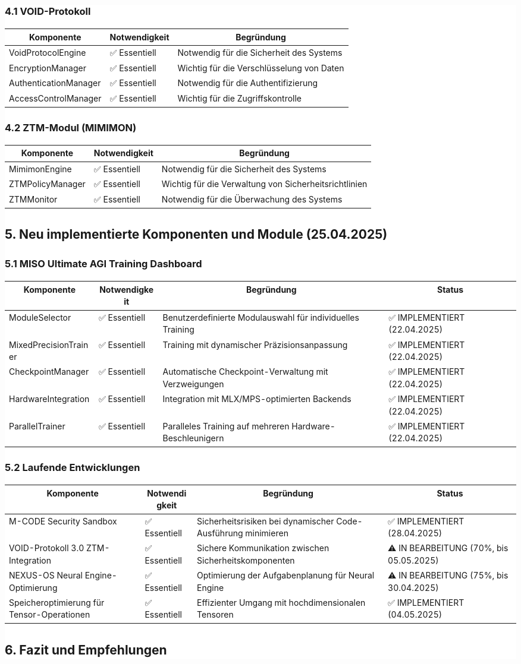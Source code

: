 ### 4.1 VOID-Protokoll

| Komponente | Notwendigkeit | Begründung |
|------------|---------------|------------|
| VoidProtocolEngine | ✅ Essentiell | Notwendig für die Sicherheit des Systems |
| EncryptionManager | ✅ Essentiell | Wichtig für die Verschlüsselung von Daten |
| AuthenticationManager | ✅ Essentiell | Notwendig für die Authentifizierung |
| AccessControlManager | ✅ Essentiell | Wichtig für die Zugriffskontrolle |

### 4.2 ZTM-Modul (MIMIMON)

| Komponente | Notwendigkeit | Begründung |
|------------|---------------|------------|
| MimimonEngine | ✅ Essentiell | Notwendig für die Sicherheit des Systems |
| ZTMPolicyManager | ✅ Essentiell | Wichtig für die Verwaltung von Sicherheitsrichtlinien |
| ZTMMonitor | ✅ Essentiell | Notwendig für die Überwachung des Systems |

## 5. Neu implementierte Komponenten und Module (25.04.2025)

### 5.1 MISO Ultimate AGI Training Dashboard

| Komponente | Notwendigkeit | Begründung | Status |
|------------|---------------|------------|--------|
| ModuleSelector | ✅ Essentiell | Benutzerdefinierte Modulauswahl für individuelles Training | ✅ IMPLEMENTIERT (22.04.2025) |
| MixedPrecisionTrainer | ✅ Essentiell | Training mit dynamischer Präzisionsanpassung | ✅ IMPLEMENTIERT (22.04.2025) |
| CheckpointManager | ✅ Essentiell | Automatische Checkpoint-Verwaltung mit Verzweigungen | ✅ IMPLEMENTIERT (22.04.2025) |
| HardwareIntegration | ✅ Essentiell | Integration mit MLX/MPS-optimierten Backends | ✅ IMPLEMENTIERT (22.04.2025) |
| ParallelTrainer | ✅ Essentiell | Paralleles Training auf mehreren Hardware-Beschleunigern | ✅ IMPLEMENTIERT (22.04.2025) |

### 5.2 Laufende Entwicklungen

| Komponente | Notwendigkeit | Begründung | Status |
|------------|---------------|------------|--------|
| M-CODE Security Sandbox | ✅ Essentiell | Sicherheitsrisiken bei dynamischer Code-Ausführung minimieren | ✅ IMPLEMENTIERT (28.04.2025) |
| VOID-Protokoll 3.0 ZTM-Integration | ✅ Essentiell | Sichere Kommunikation zwischen Sicherheitskomponenten | ⚠️ IN BEARBEITUNG (70%, bis 05.05.2025) |
| NEXUS-OS Neural Engine-Optimierung | ✅ Essentiell | Optimierung der Aufgabenplanung für Neural Engine | ⚠️ IN BEARBEITUNG (75%, bis 30.04.2025) |
| Speicheroptimierung für Tensor-Operationen | ✅ Essentiell | Effizienter Umgang mit hochdimensionalen Tensoren | ✅ IMPLEMENTIERT (04.05.2025) |

## 6. Fazit und Empfehlungen
